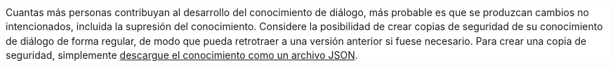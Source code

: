 Cuantas más personas contribuyan al desarrollo del conocimiento de diálogo, más probable es que se produzcan cambios no intencionados, incluida la supresión del conocimiento. Considere la posibilidad de crear copias de seguridad de su conocimiento de diálogo de forma regular, de modo que pueda retrotraer a una versión anterior si fuese necesario. Para crear una copia de seguridad, simplemente [descargue el conocimiento como un archivo JSON](#skill-dialog-add-download).
